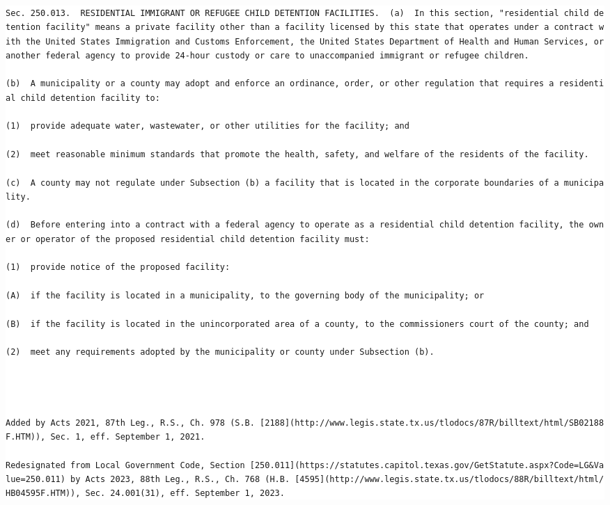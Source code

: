    
    
    
    Sec. 250.013.  RESIDENTIAL IMMIGRANT OR REFUGEE CHILD DETENTION FACILITIES.  (a)  In this section, "residential child detention facility" means a private facility other than a facility licensed by this state that operates under a contract with the United States Immigration and Customs Enforcement, the United States Department of Health and Human Services, or another federal agency to provide 24-hour custody or care to unaccompanied immigrant or refugee children.
    
    (b)  A municipality or a county may adopt and enforce an ordinance, order, or other regulation that requires a residential child detention facility to:
    
    (1)  provide adequate water, wastewater, or other utilities for the facility; and
    
    (2)  meet reasonable minimum standards that promote the health, safety, and welfare of the residents of the facility.
    
    (c)  A county may not regulate under Subsection (b) a facility that is located in the corporate boundaries of a municipality.
    
    (d)  Before entering into a contract with a federal agency to operate as a residential child detention facility, the owner or operator of the proposed residential child detention facility must:
    
    (1)  provide notice of the proposed facility:
    
    (A)  if the facility is located in a municipality, to the governing body of the municipality; or 
    
    (B)  if the facility is located in the unincorporated area of a county, to the commissioners court of the county; and
    
    (2)  meet any requirements adopted by the municipality or county under Subsection (b).
    
    
    
    
    Added by Acts 2021, 87th Leg., R.S., Ch. 978 (S.B. [2188](http://www.legis.state.tx.us/tlodocs/87R/billtext/html/SB02188F.HTM)), Sec. 1, eff. September 1, 2021.
    
    Redesignated from Local Government Code, Section [250.011](https://statutes.capitol.texas.gov/GetStatute.aspx?Code=LG&Value=250.011) by Acts 2023, 88th Leg., R.S., Ch. 768 (H.B. [4595](http://www.legis.state.tx.us/tlodocs/88R/billtext/html/HB04595F.HTM)), Sec. 24.001(31), eff. September 1, 2023.
    
    
    
    
    				
